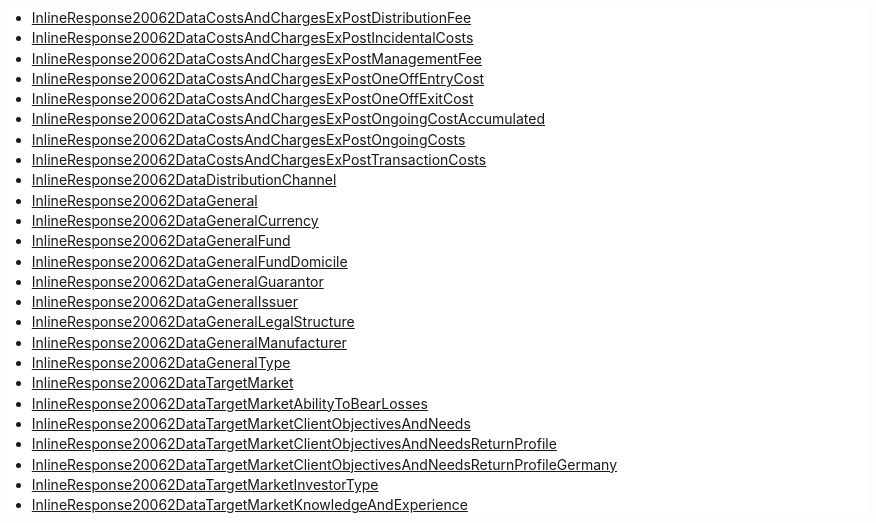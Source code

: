  - [InlineResponse20062DataCostsAndChargesExPostDistributionFee](https://github.com/FactSet/enterprise-sdk/tree/main/code/python/RealTimeQuotes/v3/docs/InlineResponse20062DataCostsAndChargesExPostDistributionFee.md)
 - [InlineResponse20062DataCostsAndChargesExPostIncidentalCosts](https://github.com/FactSet/enterprise-sdk/tree/main/code/python/RealTimeQuotes/v3/docs/InlineResponse20062DataCostsAndChargesExPostIncidentalCosts.md)
 - [InlineResponse20062DataCostsAndChargesExPostManagementFee](https://github.com/FactSet/enterprise-sdk/tree/main/code/python/RealTimeQuotes/v3/docs/InlineResponse20062DataCostsAndChargesExPostManagementFee.md)
 - [InlineResponse20062DataCostsAndChargesExPostOneOffEntryCost](https://github.com/FactSet/enterprise-sdk/tree/main/code/python/RealTimeQuotes/v3/docs/InlineResponse20062DataCostsAndChargesExPostOneOffEntryCost.md)
 - [InlineResponse20062DataCostsAndChargesExPostOneOffExitCost](https://github.com/FactSet/enterprise-sdk/tree/main/code/python/RealTimeQuotes/v3/docs/InlineResponse20062DataCostsAndChargesExPostOneOffExitCost.md)
 - [InlineResponse20062DataCostsAndChargesExPostOngoingCostAccumulated](https://github.com/FactSet/enterprise-sdk/tree/main/code/python/RealTimeQuotes/v3/docs/InlineResponse20062DataCostsAndChargesExPostOngoingCostAccumulated.md)
 - [InlineResponse20062DataCostsAndChargesExPostOngoingCosts](https://github.com/FactSet/enterprise-sdk/tree/main/code/python/RealTimeQuotes/v3/docs/InlineResponse20062DataCostsAndChargesExPostOngoingCosts.md)
 - [InlineResponse20062DataCostsAndChargesExPostTransactionCosts](https://github.com/FactSet/enterprise-sdk/tree/main/code/python/RealTimeQuotes/v3/docs/InlineResponse20062DataCostsAndChargesExPostTransactionCosts.md)
 - [InlineResponse20062DataDistributionChannel](https://github.com/FactSet/enterprise-sdk/tree/main/code/python/RealTimeQuotes/v3/docs/InlineResponse20062DataDistributionChannel.md)
 - [InlineResponse20062DataGeneral](https://github.com/FactSet/enterprise-sdk/tree/main/code/python/RealTimeQuotes/v3/docs/InlineResponse20062DataGeneral.md)
 - [InlineResponse20062DataGeneralCurrency](https://github.com/FactSet/enterprise-sdk/tree/main/code/python/RealTimeQuotes/v3/docs/InlineResponse20062DataGeneralCurrency.md)
 - [InlineResponse20062DataGeneralFund](https://github.com/FactSet/enterprise-sdk/tree/main/code/python/RealTimeQuotes/v3/docs/InlineResponse20062DataGeneralFund.md)
 - [InlineResponse20062DataGeneralFundDomicile](https://github.com/FactSet/enterprise-sdk/tree/main/code/python/RealTimeQuotes/v3/docs/InlineResponse20062DataGeneralFundDomicile.md)
 - [InlineResponse20062DataGeneralGuarantor](https://github.com/FactSet/enterprise-sdk/tree/main/code/python/RealTimeQuotes/v3/docs/InlineResponse20062DataGeneralGuarantor.md)
 - [InlineResponse20062DataGeneralIssuer](https://github.com/FactSet/enterprise-sdk/tree/main/code/python/RealTimeQuotes/v3/docs/InlineResponse20062DataGeneralIssuer.md)
 - [InlineResponse20062DataGeneralLegalStructure](https://github.com/FactSet/enterprise-sdk/tree/main/code/python/RealTimeQuotes/v3/docs/InlineResponse20062DataGeneralLegalStructure.md)
 - [InlineResponse20062DataGeneralManufacturer](https://github.com/FactSet/enterprise-sdk/tree/main/code/python/RealTimeQuotes/v3/docs/InlineResponse20062DataGeneralManufacturer.md)
 - [InlineResponse20062DataGeneralType](https://github.com/FactSet/enterprise-sdk/tree/main/code/python/RealTimeQuotes/v3/docs/InlineResponse20062DataGeneralType.md)
 - [InlineResponse20062DataTargetMarket](https://github.com/FactSet/enterprise-sdk/tree/main/code/python/RealTimeQuotes/v3/docs/InlineResponse20062DataTargetMarket.md)
 - [InlineResponse20062DataTargetMarketAbilityToBearLosses](https://github.com/FactSet/enterprise-sdk/tree/main/code/python/RealTimeQuotes/v3/docs/InlineResponse20062DataTargetMarketAbilityToBearLosses.md)
 - [InlineResponse20062DataTargetMarketClientObjectivesAndNeeds](https://github.com/FactSet/enterprise-sdk/tree/main/code/python/RealTimeQuotes/v3/docs/InlineResponse20062DataTargetMarketClientObjectivesAndNeeds.md)
 - [InlineResponse20062DataTargetMarketClientObjectivesAndNeedsReturnProfile](https://github.com/FactSet/enterprise-sdk/tree/main/code/python/RealTimeQuotes/v3/docs/InlineResponse20062DataTargetMarketClientObjectivesAndNeedsReturnProfile.md)
 - [InlineResponse20062DataTargetMarketClientObjectivesAndNeedsReturnProfileGermany](https://github.com/FactSet/enterprise-sdk/tree/main/code/python/RealTimeQuotes/v3/docs/InlineResponse20062DataTargetMarketClientObjectivesAndNeedsReturnProfileGermany.md)
 - [InlineResponse20062DataTargetMarketInvestorType](https://github.com/FactSet/enterprise-sdk/tree/main/code/python/RealTimeQuotes/v3/docs/InlineResponse20062DataTargetMarketInvestorType.md)
 - [InlineResponse20062DataTargetMarketKnowledgeAndExperience](https://github.com/FactSet/enterprise-sdk/tree/main/code/python/RealTimeQuotes/v3/docs/InlineResponse20062DataTargetMarketKnowledgeAndExperience.md)